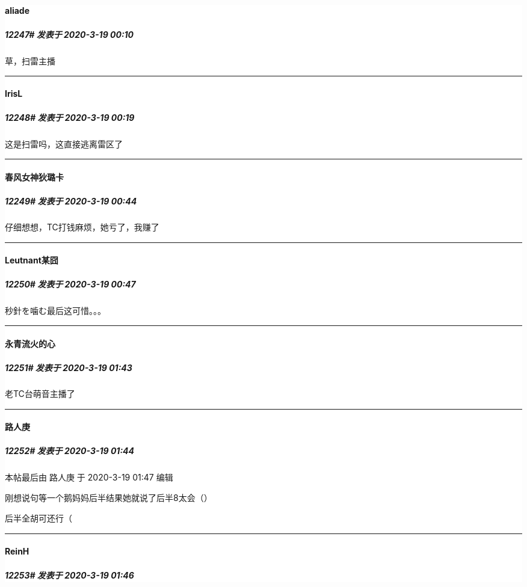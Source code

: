 ####  aliade  
##### 12247#       发表于 2020-3-19 00:10


草，扫雷主播


-----

####  IrisL  
##### 12248#       发表于 2020-3-19 00:19


这是扫雷吗，这直接逃离雷区了


-----

####  春风女神狄璐卡  
##### 12249#       发表于 2020-3-19 00:44


仔细想想，TC打钱麻烦，她亏了，我赚了


-----

####  Leutnant某囧  
##### 12250#       发表于 2020-3-19 00:47


秒針を噛む最后这可惜。。。


-----

####  永青流火的心  
##### 12251#       发表于 2020-3-19 01:43


老TC台萌音主播了


-----

####  路人庚  
##### 12252#       发表于 2020-3-19 01:44


 本帖最后由 路人庚 于 2020-3-19 01:47 编辑 

刚想说句等一个鹅妈妈后半结果她就说了后半8太会（）


后半全胡可还行（


-----

####  ReinH  
##### 12253#       发表于 2020-3-19 01:46
